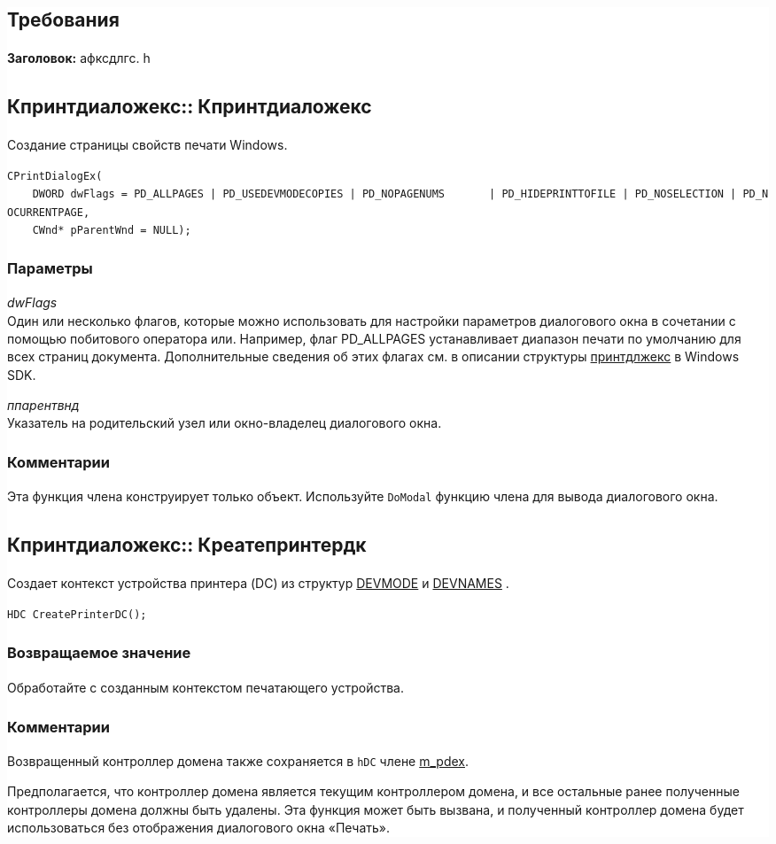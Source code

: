 ## <a name="requirements"></a>Требования

**Заголовок:** афксдлгс. h

## <a name="cprintdialogexcprintdialogex"></a><a name="cprintdialogex"></a> Кпринтдиаложекс:: Кпринтдиаложекс

Создание страницы свойств печати Windows.

```
CPrintDialogEx(
    DWORD dwFlags = PD_ALLPAGES | PD_USEDEVMODECOPIES | PD_NOPAGENUMS       | PD_HIDEPRINTTOFILE | PD_NOSELECTION | PD_NOCURRENTPAGE,
    CWnd* pParentWnd = NULL);
```

### <a name="parameters"></a>Параметры

*dwFlags*<br/>
Один или несколько флагов, которые можно использовать для настройки параметров диалогового окна в сочетании с помощью побитового оператора или. Например, флаг PD_ALLPAGES устанавливает диапазон печати по умолчанию для всех страниц документа. Дополнительные сведения об этих флагах см. в описании структуры [принтдлжекс](/windows/win32/api/commdlg/ns-commdlg-printdlgexw) в Windows SDK.

*ппарентвнд*<br/>
Указатель на родительский узел или окно-владелец диалогового окна.

### <a name="remarks"></a>Комментарии

Эта функция члена конструирует только объект. Используйте `DoModal` функцию члена для вывода диалогового окна.

## <a name="cprintdialogexcreateprinterdc"></a><a name="createprinterdc"></a> Кпринтдиаложекс:: Креатепринтердк

Создает контекст устройства принтера (DC) из структур [DEVMODE](/windows/win32/api/wingdi/ns-wingdi-devmodea) и [DEVNAMES](/windows/win32/api/commdlg/ns-commdlg-devnames) .

```
HDC CreatePrinterDC();
```

### <a name="return-value"></a>Возвращаемое значение

Обработайте с созданным контекстом печатающего устройства.

### <a name="remarks"></a>Комментарии

Возвращенный контроллер домена также сохраняется в `hDC` члене [m_pdex](#m_pdex).

Предполагается, что контроллер домена является текущим контроллером домена, и все остальные ранее полученные контроллеры домена должны быть удалены. Эта функция может быть вызвана, и полученный контроллер домена будет использоваться без отображения диалогового окна «Печать».
